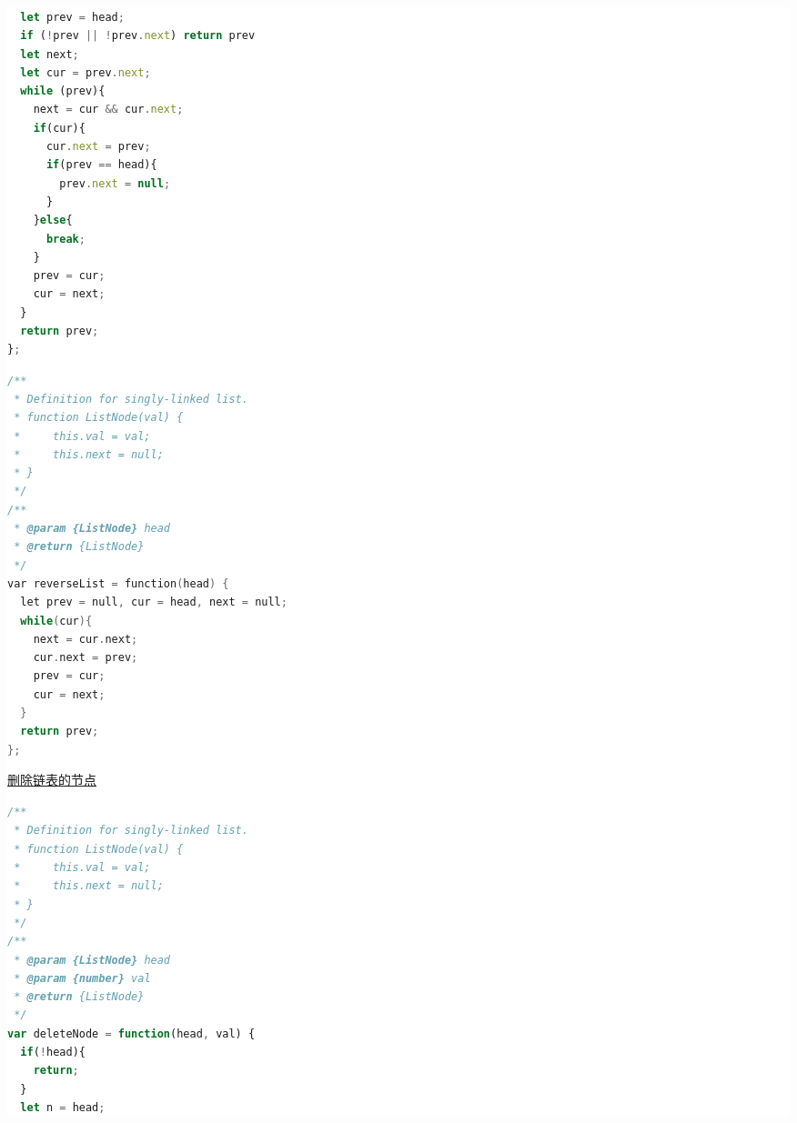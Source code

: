 ```javascript
  let prev = head;
  if (!prev || !prev.next) return prev
  let next;
  let cur = prev.next;
  while (prev){
    next = cur && cur.next;
    if(cur){
      cur.next = prev;
      if(prev == head){
        prev.next = null;
      }
    }else{
      break;
    }
    prev = cur;
    cur = next;
  }
  return prev;
};
```

```C++
/**
 * Definition for singly-linked list.
 * function ListNode(val) {
 *     this.val = val;
 *     this.next = null;
 * }
 */
/**
 * @param {ListNode} head
 * @return {ListNode}
 */
var reverseList = function(head) {
  let prev = null, cur = head, next = null;
  while(cur){
    next = cur.next;
    cur.next = prev;
    prev = cur;
    cur = next;
  }
  return prev;
};
```

[删除链表的节点](https://leetcode-cn.com/problems/shan-chu-lian-biao-de-jie-dian-lcof/)

```javascript
/**
 * Definition for singly-linked list.
 * function ListNode(val) {
 *     this.val = val;
 *     this.next = null;
 * }
 */
/**
 * @param {ListNode} head
 * @param {number} val
 * @return {ListNode}
 */
var deleteNode = function(head, val) {
  if(!head){
    return;
  }
  let n = head;
```